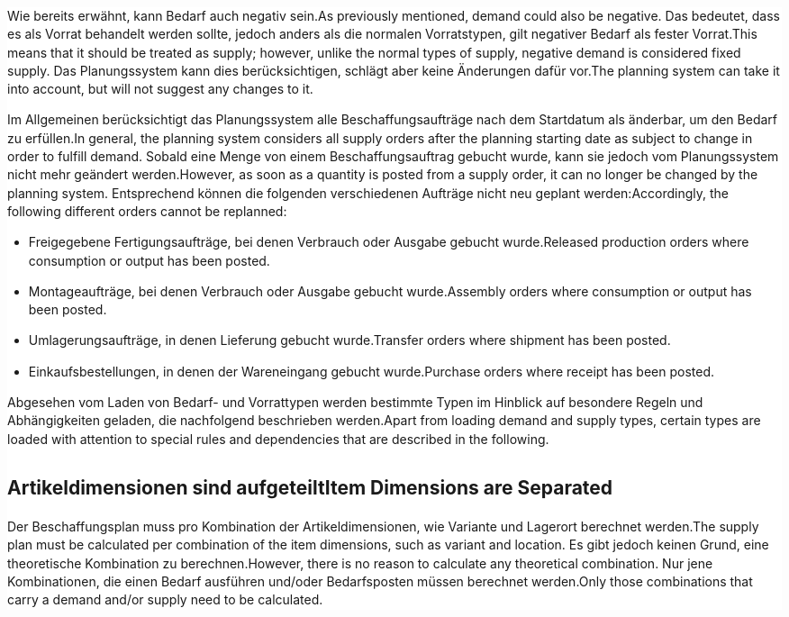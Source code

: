  <span data-ttu-id="e502c-109">Wie bereits erwähnt, kann Bedarf auch negativ sein.</span><span class="sxs-lookup"><span data-stu-id="e502c-109">As previously mentioned, demand could also be negative.</span></span> <span data-ttu-id="e502c-110">Das bedeutet, dass es als Vorrat behandelt werden sollte, jedoch anders als die normalen Vorratstypen, gilt negativer Bedarf als fester Vorrat.</span><span class="sxs-lookup"><span data-stu-id="e502c-110">This means that it should be treated as supply; however, unlike the normal types of supply, negative demand is considered fixed supply.</span></span> <span data-ttu-id="e502c-111">Das Planungssystem kann dies berücksichtigen, schlägt aber keine Änderungen dafür vor.</span><span class="sxs-lookup"><span data-stu-id="e502c-111">The planning system can take it into account, but will not suggest any changes to it.</span></span>  
  
 <span data-ttu-id="e502c-112">Im Allgemeinen berücksichtigt das Planungssystem alle Beschaffungsaufträge nach dem Startdatum als änderbar, um den Bedarf zu erfüllen.</span><span class="sxs-lookup"><span data-stu-id="e502c-112">In general, the planning system considers all supply orders after the planning starting date as subject to change in order to fulfill demand.</span></span> <span data-ttu-id="e502c-113">Sobald eine Menge von einem Beschaffungsauftrag gebucht wurde, kann sie jedoch vom Planungssystem nicht mehr geändert werden.</span><span class="sxs-lookup"><span data-stu-id="e502c-113">However, as soon as a quantity is posted from a supply order, it can no longer be changed by the planning system.</span></span> <span data-ttu-id="e502c-114">Entsprechend können die folgenden verschiedenen Aufträge nicht neu geplant werden:</span><span class="sxs-lookup"><span data-stu-id="e502c-114">Accordingly, the following different orders cannot be replanned:</span></span>  
  
-   <span data-ttu-id="e502c-115">Freigegebene Fertigungsaufträge, bei denen Verbrauch oder Ausgabe gebucht wurde.</span><span class="sxs-lookup"><span data-stu-id="e502c-115">Released production orders where consumption or output has been posted.</span></span>  
  
-   <span data-ttu-id="e502c-116">Montageaufträge, bei denen Verbrauch oder Ausgabe gebucht wurde.</span><span class="sxs-lookup"><span data-stu-id="e502c-116">Assembly orders where consumption or output has been posted.</span></span>  
  
-   <span data-ttu-id="e502c-117">Umlagerungsaufträge, in denen Lieferung gebucht wurde.</span><span class="sxs-lookup"><span data-stu-id="e502c-117">Transfer orders where shipment has been posted.</span></span>  
  
-   <span data-ttu-id="e502c-118">Einkaufsbestellungen, in denen der Wareneingang gebucht wurde.</span><span class="sxs-lookup"><span data-stu-id="e502c-118">Purchase orders where receipt has been posted.</span></span>  
  
 <span data-ttu-id="e502c-119">Abgesehen vom Laden von Bedarf- und Vorrattypen werden bestimmte Typen im Hinblick auf besondere Regeln und Abhängigkeiten geladen, die nachfolgend beschrieben werden.</span><span class="sxs-lookup"><span data-stu-id="e502c-119">Apart from loading demand and supply types, certain types are loaded with attention to special rules and dependencies that are described in the following.</span></span>  
  
## <a name="item-dimensions-are-separated"></a><span data-ttu-id="e502c-120">Artikeldimensionen sind aufgeteilt</span><span class="sxs-lookup"><span data-stu-id="e502c-120">Item Dimensions are Separated</span></span>  
 <span data-ttu-id="e502c-121">Der Beschaffungsplan muss pro Kombination der Artikeldimensionen, wie Variante und Lagerort berechnet werden.</span><span class="sxs-lookup"><span data-stu-id="e502c-121">The supply plan must be calculated per combination of the item dimensions, such as variant and location.</span></span> <span data-ttu-id="e502c-122">Es gibt jedoch keinen Grund, eine theoretische Kombination zu berechnen.</span><span class="sxs-lookup"><span data-stu-id="e502c-122">However, there is no reason to calculate any theoretical combination.</span></span> <span data-ttu-id="e502c-123">Nur jene Kombinationen, die einen Bedarf ausführen und/oder Bedarfsposten müssen berechnet werden.</span><span class="sxs-lookup"><span data-stu-id="e502c-123">Only those combinations that carry a demand and/or supply need to be calculated.</span></span>  
  